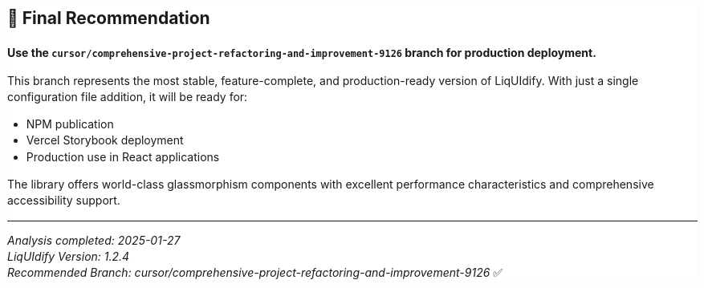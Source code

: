 
## 🚀 Final Recommendation

**Use the `cursor/comprehensive-project-refactoring-and-improvement-9126` branch for production deployment.**

This branch represents the most stable, feature-complete, and production-ready version of LiqUIdify. With just a single configuration file addition, it will be ready for:

- NPM publication
- Vercel Storybook deployment  
- Production use in React applications

The library offers world-class glassmorphism components with excellent performance characteristics and comprehensive accessibility support.

---

*Analysis completed: 2025-01-27*  
*LiqUIdify Version: 1.2.4*  
*Recommended Branch: cursor/comprehensive-project-refactoring-and-improvement-9126* ✅